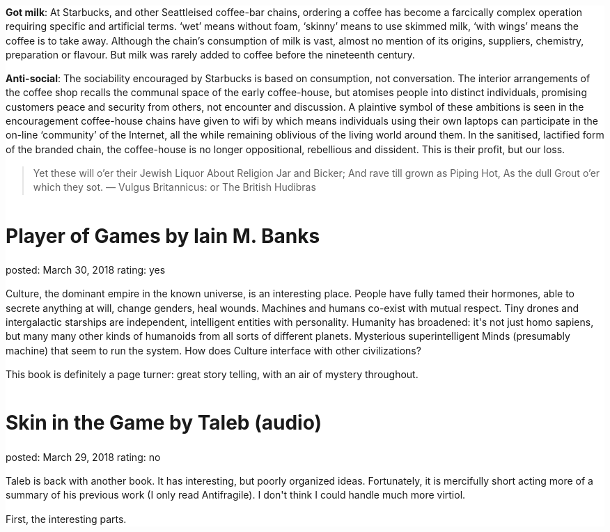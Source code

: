 **Got milk**: At Starbucks, and other Seattleised coffee-bar
chains, ordering a coffee has become a farcically complex operation requiring
specific and artificial terms. ‘wet’ means without foam, ‘skinny’ means to use
skimmed milk, ‘with wings’ means the coffee is to take away. Although the
chain’s consumption of milk is vast, almost no mention of its origins,
suppliers, chemistry, preparation or flavour. But milk was rarely added to
coffee before the nineteenth century.

**Anti-social**: The sociability encouraged by Starbucks is based on
consumption, not conversation. The interior arrangements of the coffee shop
recalls the communal space of the early coffee-house, but atomises people into
distinct individuals, promising customers peace and security from others, not
encounter and discussion. A plaintive symbol of these ambitions is seen in the
encouragement coffee-house chains have given to wifi by which means individuals
using their own laptops can participate in the on-line ‘community’ of the
Internet, all the while remaining oblivious of the living world around them.
In the sanitised, lactified form of the branded chain, the coffee-house is no
longer oppositional, rebellious and dissident. This is their profit, but our
loss.

> Yet these will o’er their Jewish Liquor
About Religion Jar and Bicker;
And rave till grown as Piping Hot,
As the dull Grout o’er which they sot.
&mdash; Vulgus Britannicus: or The British Hudibras


Player of Games by Iain M. Banks
===
posted: March 30, 2018
rating: yes

Culture, the dominant empire in the known universe, is an interesting place.
People have fully tamed their hormones, able to secrete anything at will, change
genders, heal wounds. Machines and humans co-exist with mutual respect. Tiny
drones and intergalactic starships are independent, intelligent entities with
personality. Humanity has broadened: it's not just homo sapiens, but many many
other kinds of humanoids from all sorts of different planets. Mysterious
superintelligent Minds (presumably machine) that seem to run the system. How
does Culture interface with other civilizations?

This book is definitely a page turner: great story telling, with an air of
mystery throughout.


Skin in the Game by Taleb (audio)
===
posted: March 29, 2018
rating: no

Taleb is back with another book. It has interesting, but poorly organized ideas.
Fortunately, it is mercifully short acting more of a summary of his previous
work (I only read Antifragile). I don't think I could handle much more virtiol.

First, the interesting parts.

